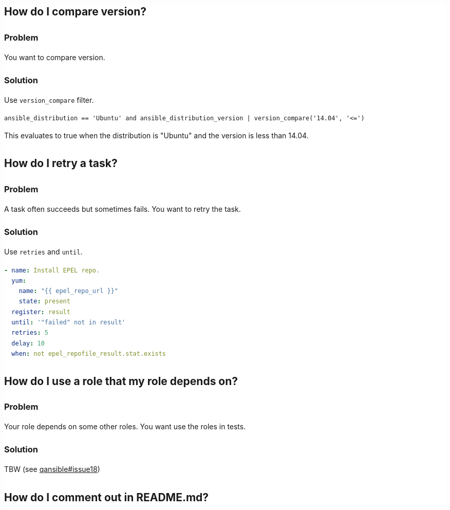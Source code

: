 ## How do I compare version?

### Problem

You want to compare version.

### Solution

Use `version_compare` filter.

```
ansible_distribution == 'Ubuntu' and ansible_distribution_version | version_compare('14.04', '<=')
```

This evaluates to true when the distribution is "Ubuntu" and the version is
less than 14.04.

## How do I retry a task?

### Problem

A task often succeeds but sometimes fails. You want to retry the task.

### Solution

Use `retries` and `until`.


```yaml
- name: Install EPEL repo.
  yum:
    name: "{{ epel_repo_url }}"
    state: present
  register: result
  until: '"failed" not in result'
  retries: 5
  delay: 10
  when: not epel_repofile_result.stat.exists
```

## How do I use a role that my role depends on?

### Problem

Your role depends on some other roles. You want use the roles in tests.

### Solution

TBW (see [qansible#issue18](https://github.com/trombik/qansible/issues/18))

## How do I comment out in README.md?
